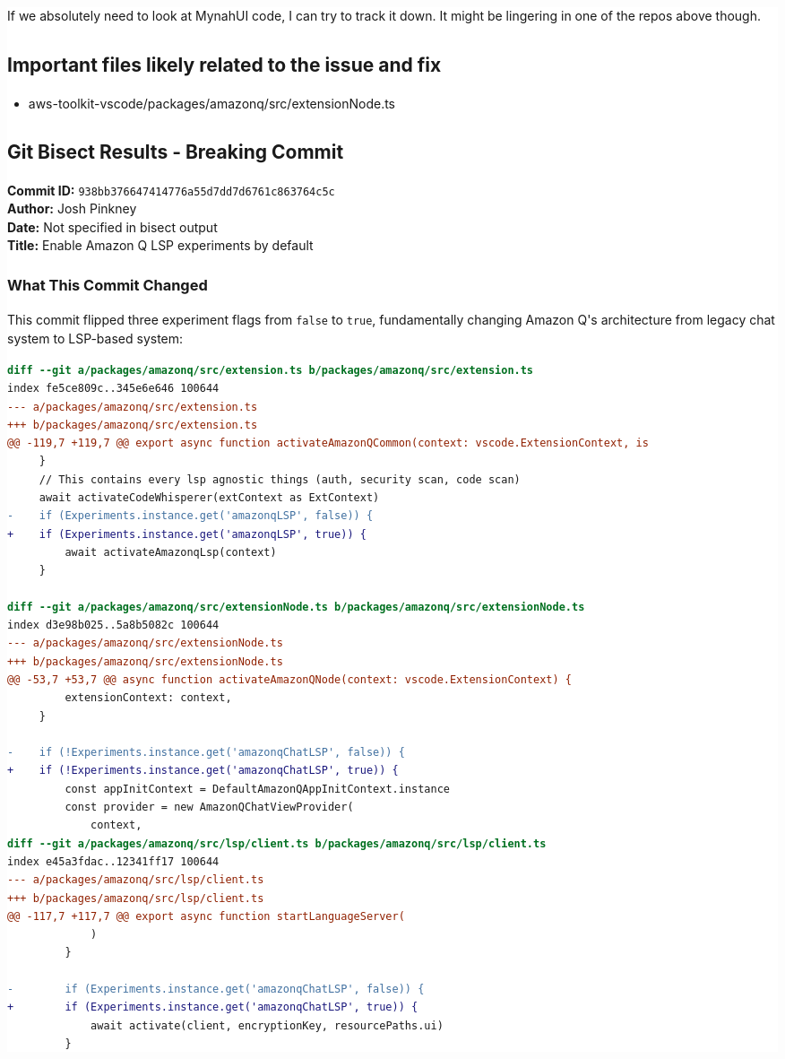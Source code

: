 If we absolutely need to look at MynahUI code, I can try to track it down. It might be lingering in one of the repos above though.

## Important files likely related to the issue and fix

-   aws-toolkit-vscode/packages/amazonq/src/extensionNode.ts

## Git Bisect Results - Breaking Commit

**Commit ID:** `938bb376647414776a55d7dd7d6761c863764c5c`  
**Author:** Josh Pinkney  
**Date:** Not specified in bisect output  
**Title:** Enable Amazon Q LSP experiments by default

### What This Commit Changed

This commit flipped three experiment flags from `false` to `true`, fundamentally changing Amazon Q's architecture from legacy chat system to LSP-based system:

```diff
diff --git a/packages/amazonq/src/extension.ts b/packages/amazonq/src/extension.ts
index fe5ce809c..345e6e646 100644
--- a/packages/amazonq/src/extension.ts
+++ b/packages/amazonq/src/extension.ts
@@ -119,7 +119,7 @@ export async function activateAmazonQCommon(context: vscode.ExtensionContext, is
     }
     // This contains every lsp agnostic things (auth, security scan, code scan)
     await activateCodeWhisperer(extContext as ExtContext)
-    if (Experiments.instance.get('amazonqLSP', false)) {
+    if (Experiments.instance.get('amazonqLSP', true)) {
         await activateAmazonqLsp(context)
     }

diff --git a/packages/amazonq/src/extensionNode.ts b/packages/amazonq/src/extensionNode.ts
index d3e98b025..5a8b5082c 100644
--- a/packages/amazonq/src/extensionNode.ts
+++ b/packages/amazonq/src/extensionNode.ts
@@ -53,7 +53,7 @@ async function activateAmazonQNode(context: vscode.ExtensionContext) {
         extensionContext: context,
     }

-    if (!Experiments.instance.get('amazonqChatLSP', false)) {
+    if (!Experiments.instance.get('amazonqChatLSP', true)) {
         const appInitContext = DefaultAmazonQAppInitContext.instance
         const provider = new AmazonQChatViewProvider(
             context,
diff --git a/packages/amazonq/src/lsp/client.ts b/packages/amazonq/src/lsp/client.ts
index e45a3fdac..12341ff17 100644
--- a/packages/amazonq/src/lsp/client.ts
+++ b/packages/amazonq/src/lsp/client.ts
@@ -117,7 +117,7 @@ export async function startLanguageServer(
             )
         }

-        if (Experiments.instance.get('amazonqChatLSP', false)) {
+        if (Experiments.instance.get('amazonqChatLSP', true)) {
             await activate(client, encryptionKey, resourcePaths.ui)
         }
```
